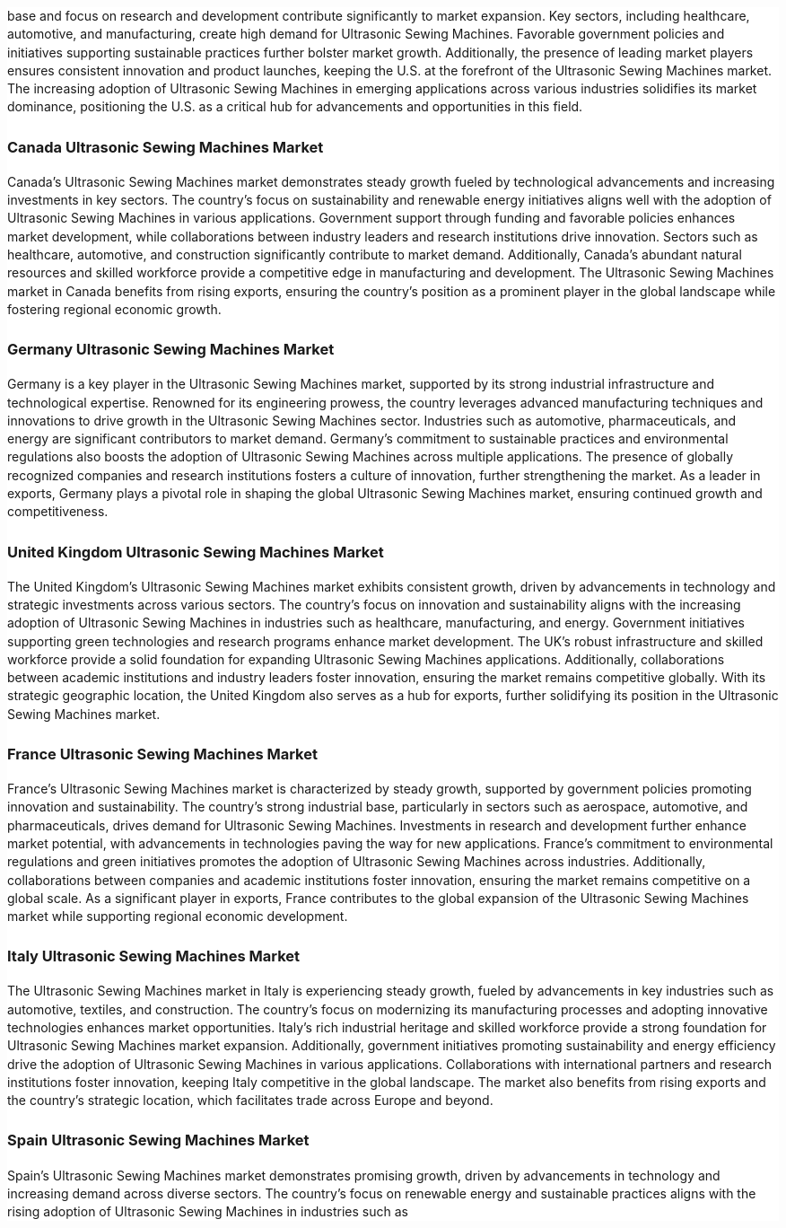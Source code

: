 base and focus on research and development contribute significantly to market expansion. Key sectors, including healthcare, automotive, and manufacturing, create high demand for Ultrasonic Sewing Machines. Favorable government policies and initiatives supporting sustainable practices further bolster market growth. Additionally, the presence of leading market players ensures consistent innovation and product launches, keeping the U.S. at the forefront of the Ultrasonic Sewing Machines market. The increasing adoption of Ultrasonic Sewing Machines in emerging applications across various industries solidifies its market dominance, positioning the U.S. as a critical hub for advancements and opportunities in this field.</p><h3>Canada Ultrasonic Sewing Machines Market</h3><p>Canada&rsquo;s Ultrasonic Sewing Machines market demonstrates steady growth fueled by technological advancements and increasing investments in key sectors. The country&rsquo;s focus on sustainability and renewable energy initiatives aligns well with the adoption of Ultrasonic Sewing Machines in various applications. Government support through funding and favorable policies enhances market development, while collaborations between industry leaders and research institutions drive innovation. Sectors such as healthcare, automotive, and construction significantly contribute to market demand. Additionally, Canada&rsquo;s abundant natural resources and skilled workforce provide a competitive edge in manufacturing and development. The Ultrasonic Sewing Machines market in Canada benefits from rising exports, ensuring the country&rsquo;s position as a prominent player in the global landscape while fostering regional economic growth.</p><h3>Germany Ultrasonic Sewing Machines Market</h3><p>Germany is a key player in the Ultrasonic Sewing Machines market, supported by its strong industrial infrastructure and technological expertise. Renowned for its engineering prowess, the country leverages advanced manufacturing techniques and innovations to drive growth in the Ultrasonic Sewing Machines sector. Industries such as automotive, pharmaceuticals, and energy are significant contributors to market demand. Germany&rsquo;s commitment to sustainable practices and environmental regulations also boosts the adoption of Ultrasonic Sewing Machines across multiple applications. The presence of globally recognized companies and research institutions fosters a culture of innovation, further strengthening the market. As a leader in exports, Germany plays a pivotal role in shaping the global Ultrasonic Sewing Machines market, ensuring continued growth and competitiveness.</p><h3>United Kingdom Ultrasonic Sewing Machines Market</h3><p>The United Kingdom&rsquo;s Ultrasonic Sewing Machines market exhibits consistent growth, driven by advancements in technology and strategic investments across various sectors. The country&rsquo;s focus on innovation and sustainability aligns with the increasing adoption of Ultrasonic Sewing Machines in industries such as healthcare, manufacturing, and energy. Government initiatives supporting green technologies and research programs enhance market development. The UK&rsquo;s robust infrastructure and skilled workforce provide a solid foundation for expanding Ultrasonic Sewing Machines applications. Additionally, collaborations between academic institutions and industry leaders foster innovation, ensuring the market remains competitive globally. With its strategic geographic location, the United Kingdom also serves as a hub for exports, further solidifying its position in the Ultrasonic Sewing Machines market.</p><h3>France Ultrasonic Sewing Machines Market</h3><p>France&rsquo;s Ultrasonic Sewing Machines market is characterized by steady growth, supported by government policies promoting innovation and sustainability. The country&rsquo;s strong industrial base, particularly in sectors such as aerospace, automotive, and pharmaceuticals, drives demand for Ultrasonic Sewing Machines. Investments in research and development further enhance market potential, with advancements in technologies paving the way for new applications. France&rsquo;s commitment to environmental regulations and green initiatives promotes the adoption of Ultrasonic Sewing Machines across industries. Additionally, collaborations between companies and academic institutions foster innovation, ensuring the market remains competitive on a global scale. As a significant player in exports, France contributes to the global expansion of the Ultrasonic Sewing Machines market while supporting regional economic development.</p><h3>Italy Ultrasonic Sewing Machines Market</h3><p>The Ultrasonic Sewing Machines market in Italy is experiencing steady growth, fueled by advancements in key industries such as automotive, textiles, and construction. The country&rsquo;s focus on modernizing its manufacturing processes and adopting innovative technologies enhances market opportunities. Italy&rsquo;s rich industrial heritage and skilled workforce provide a strong foundation for Ultrasonic Sewing Machines market expansion. Additionally, government initiatives promoting sustainability and energy efficiency drive the adoption of Ultrasonic Sewing Machines in various applications. Collaborations with international partners and research institutions foster innovation, keeping Italy competitive in the global landscape. The market also benefits from rising exports and the country&rsquo;s strategic location, which facilitates trade across Europe and beyond.</p><h3>Spain Ultrasonic Sewing Machines Market</h3><p>Spain&rsquo;s Ultrasonic Sewing Machines market demonstrates promising growth, driven by advancements in technology and increasing demand across diverse sectors. The country&rsquo;s focus on renewable energy and sustainable practices aligns with the rising adoption of Ultrasonic Sewing Machines in industries such as